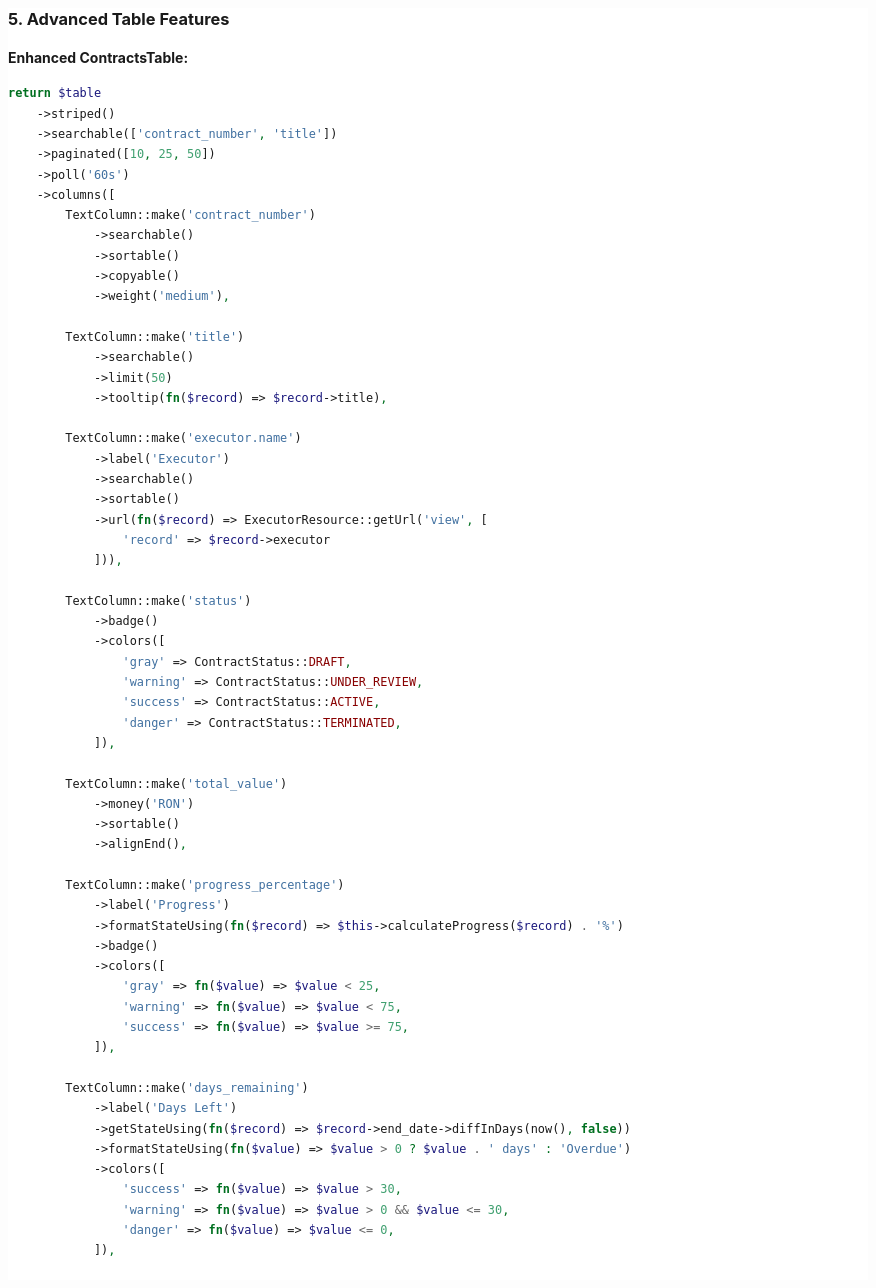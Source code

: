 
### **5. Advanced Table Features**

**Enhanced ContractsTable:**
```php
return $table
    ->striped()
    ->searchable(['contract_number', 'title'])
    ->paginated([10, 25, 50])
    ->poll('60s')
    ->columns([
        TextColumn::make('contract_number')
            ->searchable()
            ->sortable()
            ->copyable()
            ->weight('medium'),
            
        TextColumn::make('title')
            ->searchable()
            ->limit(50)
            ->tooltip(fn($record) => $record->title),
            
        TextColumn::make('executor.name')
            ->label('Executor')
            ->searchable()
            ->sortable()
            ->url(fn($record) => ExecutorResource::getUrl('view', [
                'record' => $record->executor
            ])),
            
        TextColumn::make('status')
            ->badge()
            ->colors([
                'gray' => ContractStatus::DRAFT,
                'warning' => ContractStatus::UNDER_REVIEW,
                'success' => ContractStatus::ACTIVE,
                'danger' => ContractStatus::TERMINATED,
            ]),
            
        TextColumn::make('total_value')
            ->money('RON')
            ->sortable()
            ->alignEnd(),
            
        TextColumn::make('progress_percentage')
            ->label('Progress')
            ->formatStateUsing(fn($record) => $this->calculateProgress($record) . '%')
            ->badge()
            ->colors([
                'gray' => fn($value) => $value < 25,
                'warning' => fn($value) => $value < 75,
                'success' => fn($value) => $value >= 75,
            ]),
            
        TextColumn::make('days_remaining')
            ->label('Days Left')
            ->getStateUsing(fn($record) => $record->end_date->diffInDays(now(), false))
            ->formatStateUsing(fn($value) => $value > 0 ? $value . ' days' : 'Overdue')
            ->colors([
                'success' => fn($value) => $value > 30,
                'warning' => fn($value) => $value > 0 && $value <= 30,
                'danger' => fn($value) => $value <= 0,
            ]),
            
```